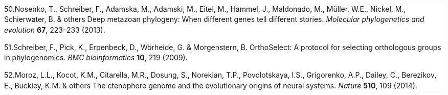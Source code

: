 <div id="ref-nosenko2013deep">

50.Nosenko, T., Schreiber, F., Adamska, M., Adamski, M., Eitel, M.,
Hammel, J., Maldonado, M., Müller, W.E., Nickel, M., Schierwater, B. &
others Deep metazoan phylogeny: When different genes tell different
stories. *Molecular phylogenetics and evolution* **67**, 223–233 (2013).

</div>

<div id="ref-schreiber2009orthoselect">

51.Schreiber, F., Pick, K., Erpenbeck, D., Wörheide, G. & Morgenstern,
B. OrthoSelect: A protocol for selecting orthologous groups in
phylogenomics. *BMC bioinformatics* **10**, 219 (2009).

</div>

<div id="ref-moroz2014ctenophore">

52.Moroz, L.L., Kocot, K.M., Citarella, M.R., Dosung, S., Norekian,
T.P., Povolotskaya, I.S., Grigorenko, A.P., Dailey, C., Berezikov, E.,
Buckley, K.M. & others The ctenophore genome and the evolutionary
origins of neural systems. *Nature* **510**, 109 (2014).

</div>

<div id="ref-ebersberger2009hamstr">
